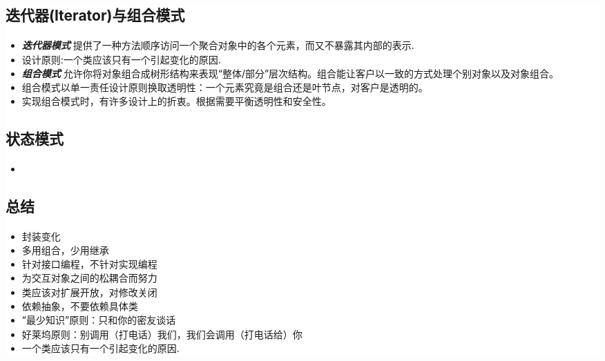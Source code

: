 ## 迭代器(Iterator)与组合模式

- ***迭代器模式*** 提供了一种方法顺序访问一个聚合对象中的各个元素，而又不暴露其内部的表示.
- 设计原则:一个类应该只有一个引起变化的原因.
- ***组合模式*** 允许你将对象组合成树形结构来表现“整体/部分”层次结构。组合能让客户以一致的方式处理个别对象以及对象组合。
- 组合模式以单一责任设计原则换取透明性：一个元素究竟是组合还是叶节点，对客户是透明的。
- 实现组合模式时，有许多设计上的折衷。根据需要平衡透明性和安全性。

## 状态模式

- 

## 总结

- 封装变化
- 多用组合，少用继承
- 针对接口编程，不针对实现编程
- 为交互对象之间的松耦合而努力
- 类应该对扩展开放，对修改关闭
- 依赖抽象，不要依赖具体类
- “最少知识”原则：只和你的密友谈话
- 好莱坞原则：别调用（打电话）我们，我们会调用（打电话给）你
- 一个类应该只有一个引起变化的原因.
